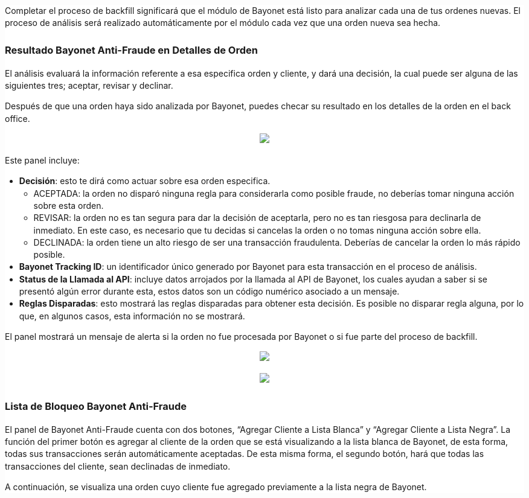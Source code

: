 Completar el proceso de backfill significará que el módulo de Bayonet está listo para analizar cada una de tus ordenes nuevas. El proceso de análisis será realizado automáticamente por el módulo cada vez que una orden nueva sea hecha.

### Resultado Bayonet Anti-Fraude en Detalles de Orden
El análisis evaluará la información referente a esa especifica orden y cliente, y dará una decisión, la cual puede ser alguna de las siguientes tres; aceptar, revisar y declinar.

Después de que una orden haya sido analizada por Bayonet, puedes checar su resultado en los detalles de la orden en el back office. 

<p align="center">
  <img src="https://i.imgur.com/hoycvLK.png">
</p>

Este panel incluye:
- **Decisión**: esto te dirá como actuar sobre esa orden especifica.
	- ACEPTADA: la orden no disparó ninguna regla para considerarla como posible fraude, no deberías tomar ninguna acción sobre esta orden.
	- REVISAR: la orden no es tan segura para dar la decisión de aceptarla, pero no es tan riesgosa para declinarla de inmediato. En este caso, es necesario que tu decidas si cancelas la orden o no tomas ninguna acción sobre ella.
	- DECLINADA: la orden tiene un alto riesgo de ser una transacción fraudulenta. Deberías de cancelar la orden lo más rápido posible.
- **Bayonet Tracking ID**: un identificador único generado por Bayonet para esta transacción en el proceso de análisis.
- **Status de la Llamada al API**: incluye datos arrojados por la llamada al API de Bayonet, los cuales ayudan a saber si se presentó algún error durante esta, estos datos son un código numérico asociado a un mensaje.
- **Reglas Disparadas**: esto mostrará las reglas disparadas para obtener esta decisión. Es posible no disparar regla alguna, por lo que, en algunos casos, esta información no se mostrará.

El panel mostrará un mensaje de alerta si la orden no fue procesada por Bayonet o si fue parte del proceso de backfill.

<p align="center">
  <img src="https://i.imgur.com/FcCwQSm.png">
</p>

<p align="center">
  <img src="https://i.imgur.com/QM9hQOW.png">
</p>

### Lista de Bloqueo Bayonet Anti-Fraude
El panel de Bayonet Anti-Fraude cuenta con dos botones, “Agregar Cliente a Lista Blanca” y “Agregar Cliente a Lista Negra”. La función del primer botón es agregar al cliente de la orden que se está visualizando a la lista blanca de Bayonet, de esta forma, todas sus transacciones serán automáticamente aceptadas. De esta misma forma, el segundo botón, hará que todas las transacciones del cliente, sean declinadas de inmediato.

A continuación, se visualiza una orden cuyo cliente fue agregado previamente a la lista negra de Bayonet.
